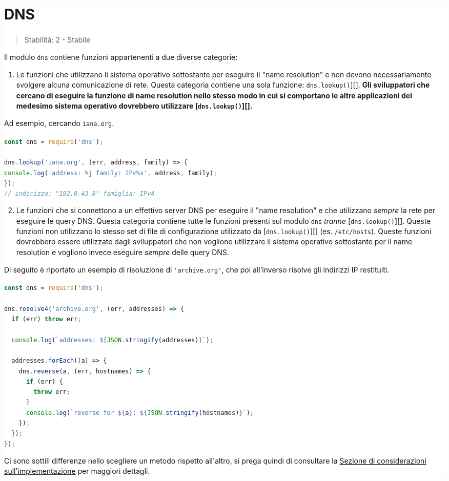 # DNS



> Stabilità: 2 - Stabile

Il modulo `dns` contiene funzioni appartenenti a due diverse categorie:

1) Le funzioni che utilizzano li sistema operativo sottostante per eseguire il "name resolution" e non devono necessariamente svolgere alcuna comunicazione di rete. Questa categoria contiene una sola funzione: `dns.lookup()`][]. **Gli sviluppatori che cercano di eseguire la funzione di name resolution nello stesso modo in cui si comportano le altre applicazioni del medesimo sistema operativo dovrebbero utilizzare [`dns.lookup()`][].**

Ad esempio, cercando `iana.org`.

```js
const dns = require('dns');

dns.lookup('iana.org', (err, address, family) => {
console.log('address: %j family: IPv%s', address, family);
});
// indirizzo: "192.0.43.8" famiglia: IPv4
```

2) Le funzioni che si connettono a un effettivo server DNS per eseguire il "name resolution" e che utilizzano *sempre* la rete per eseguire le query DNS. Questa categoria contiene tutte le funzioni presenti sul modulo `dns` *tranne* [`dns.lookup()`][]. Queste funzioni non utilizzano lo stesso set di file di configurazione utilizzato da [`dns.lookup()`][] (es. `/etc/hosts`). Queste funzioni dovrebbero essere utilizzate dagli sviluppatori che non vogliono utilizzare il sistema operativo sottostante per il name resolution e vogliono invece eseguire *sempre* delle query DNS.

Di seguito è riportato un esempio di risoluzione di `'archive.org'`, che poi all’inverso risolve gli indirizzi IP restituiti.

```js
const dns = require('dns');

dns.resolve4('archive.org', (err, addresses) => {
  if (err) throw err;

  console.log(`addresses: ${JSON.stringify(addresses)}`);

  addresses.forEach((a) => {
    dns.reverse(a, (err, hostnames) => {
      if (err) {
        throw err;
      }
      console.log(`reverse for ${a}: ${JSON.stringify(hostnames)}`);
    });
  });
});
```

Ci sono sottili differenze nello scegliere un metodo rispetto all'altro, si prega quindi di consultare la [Sezione di considerazioni sull'implementazione](#dns_implementation_considerations) per maggiori dettagli.
